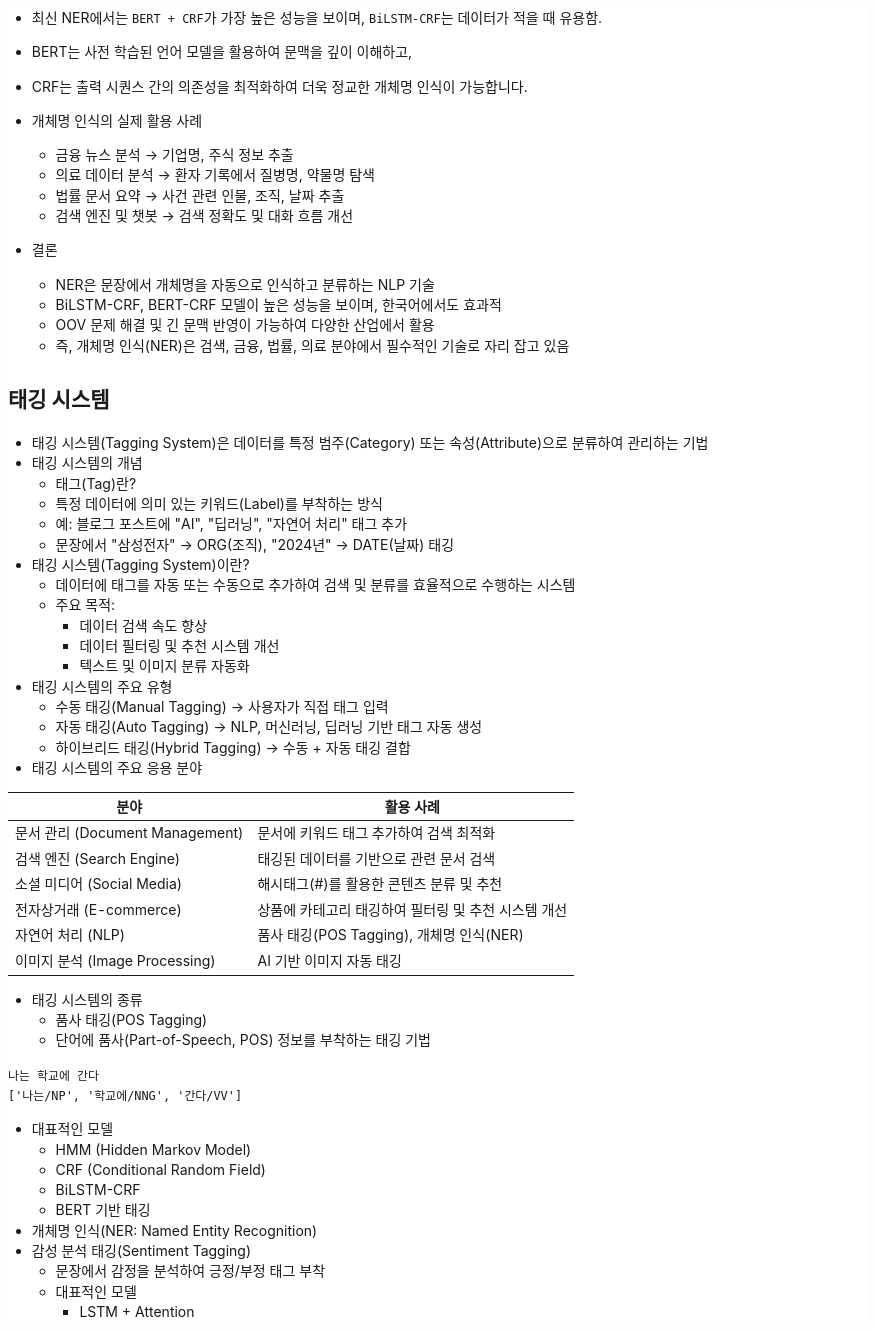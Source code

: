 - 최신 NER에서는 `BERT + CRF`가 가장 높은 성능을 보이며, `BiLSTM-CRF`는 데이터가 적을 때 유용함.  
- BERT는 사전 학습된 언어 모델을 활용하여 문맥을 깊이 이해하고,  
- CRF는 출력 시퀀스 간의 의존성을 최적화하여 더욱 정교한 개체명 인식이 가능합니다.

- 개체명 인식의 실제 활용 사례
  - 금융 뉴스 분석 → 기업명, 주식 정보 추출
  - 의료 데이터 분석 → 환자 기록에서 질병명, 약물명 탐색
  - 법률 문서 요약 → 사건 관련 인물, 조직, 날짜 추출
  - 검색 엔진 및 챗봇 → 검색 정확도 및 대화 흐름 개선
- 결론
  - NER은 문장에서 개체명을 자동으로 인식하고 분류하는 NLP 기술
  - BiLSTM-CRF, BERT-CRF 모델이 높은 성능을 보이며, 한국어에서도 효과적
  - OOV 문제 해결 및 긴 문맥 반영이 가능하여 다양한 산업에서 활용
  - 즉, 개체명 인식(NER)은 검색, 금융, 법률, 의료 분야에서 필수적인 기술로 자리 잡고 있음

## 태깅 시스템
- 태깅 시스템(Tagging System)은 데이터를 특정 범주(Category) 또는 속성(Attribute)으로 분류하여 관리하는 기법
- 태깅 시스템의 개념
  - 태그(Tag)란?
  - 특정 데이터에 의미 있는 키워드(Label)를 부착하는 방식
  - 예: 블로그 포스트에 "AI", "딥러닝", "자연어 처리" 태그 추가
  - 문장에서 "삼성전자" → ORG(조직), "2024년" → DATE(날짜) 태깅
- 태깅 시스템(Tagging System)이란?
  - 데이터에 태그를 자동 또는 수동으로 추가하여 검색 및 분류를 효율적으로 수행하는 시스템
  - 주요 목적:
    - 데이터 검색 속도 향상
    - 데이터 필터링 및 추천 시스템 개선
    - 텍스트 및 이미지 분류 자동화
- 태깅 시스템의 주요 유형
  - 수동 태깅(Manual Tagging) → 사용자가 직접 태그 입력
  - 자동 태깅(Auto Tagging) → NLP, 머신러닝, 딥러닝 기반 태그 자동 생성
  - 하이브리드 태깅(Hybrid Tagging) → 수동 + 자동 태깅 결합
- 태깅 시스템의 주요 응용 분야

| 분야 | 활용 사례 |
|------|------|
| 문서 관리 (Document Management) | 문서에 키워드 태그 추가하여 검색 최적화 |
| 검색 엔진 (Search Engine) | 태깅된 데이터를 기반으로 관련 문서 검색 |
| 소셜 미디어 (Social Media) | 해시태그(#)를 활용한 콘텐츠 분류 및 추천 |
| 전자상거래 (E-commerce) | 상품에 카테고리 태깅하여 필터링 및 추천 시스템 개선 |
| 자연어 처리 (NLP) | 품사 태깅(POS Tagging), 개체명 인식(NER) |
| 이미지 분석 (Image Processing) | AI 기반 이미지 자동 태깅 |

- 태깅 시스템의 종류
  - 품사 태깅(POS Tagging)
  - 단어에 품사(Part-of-Speech, POS) 정보를 부착하는 태깅 기법
```
나는 학교에 간다
['나는/NP', '학교에/NNG', '간다/VV']
```
  - 대표적인 모델
    - HMM (Hidden Markov Model)
    - CRF (Conditional Random Field)
    - BiLSTM-CRF
    - BERT 기반 태깅
- 개체명 인식(NER: Named Entity Recognition)
- 감성 분석 태깅(Sentiment Tagging)
  - 문장에서 감정을 분석하여 긍정/부정 태그 부착
  - 대표적인 모델
    - LSTM + Attention